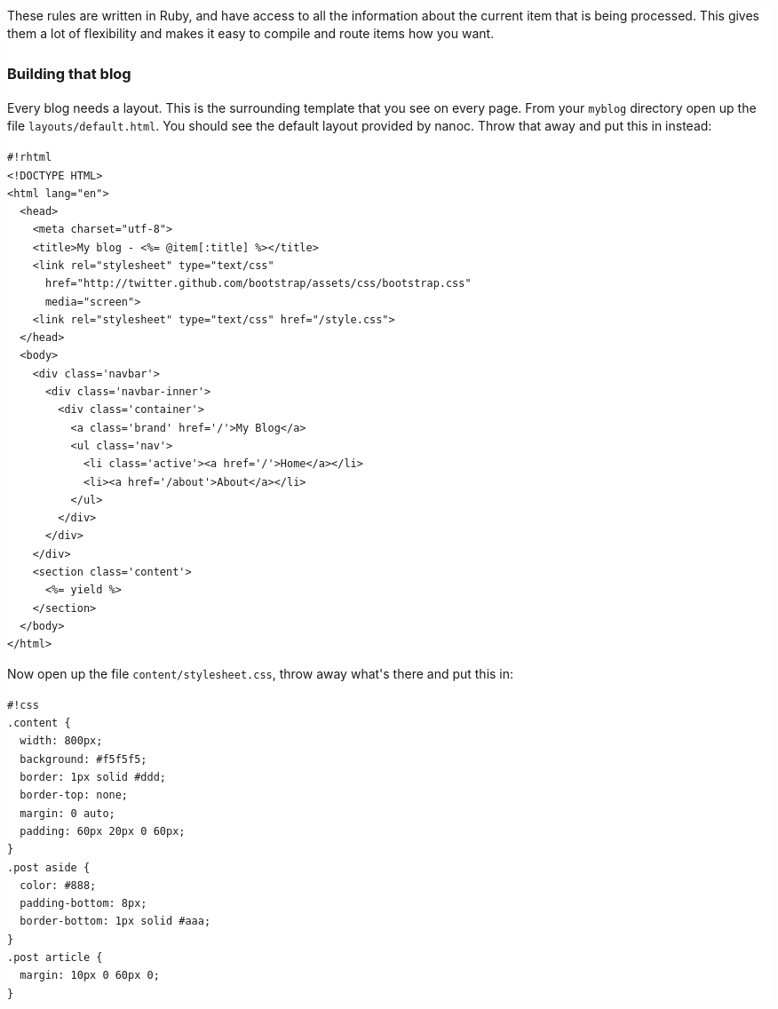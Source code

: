 These rules are written in Ruby, and have access to all the information about the current item that is being processed. This gives them a lot of flexibility and makes it easy to compile and route items how you want.

### Building that blog

Every blog needs a layout. This is the surrounding template that you see on every page. From your `myblog` directory open up the file `layouts/default.html`. You should see the default layout provided by nanoc. Throw that away and put this in instead:

	#!rhtml
	<!DOCTYPE HTML>
	<html lang="en">
	  <head>
	    <meta charset="utf-8">
	    <title>My blog - <%= @item[:title] %></title>
	    <link rel="stylesheet" type="text/css" 
	      href="http://twitter.github.com/bootstrap/assets/css/bootstrap.css" 
	      media="screen">
	    <link rel="stylesheet" type="text/css" href="/style.css">
	  </head>
	  <body>
	    <div class='navbar'>
	      <div class='navbar-inner'>
	        <div class='container'>
	          <a class='brand' href='/'>My Blog</a>
	          <ul class='nav'>
	            <li class='active'><a href='/'>Home</a></li>
	            <li><a href='/about'>About</a></li>
	          </ul>
	        </div>
	      </div>
	    </div>
	    <section class='content'>
	      <%= yield %>
	    </section>
	  </body>
	</html>

Now open up the file `content/stylesheet.css`, throw away what's there and put this in:

	#!css
	.content {
	  width: 800px;
	  background: #f5f5f5;
	  border: 1px solid #ddd;
	  border-top: none;
	  margin: 0 auto;
	  padding: 60px 20px 0 60px;
	}
	.post aside {
	  color: #888;
	  padding-bottom: 8px;
	  border-bottom: 1px solid #aaa;
	}
	.post article {
	  margin: 10px 0 60px 0;
	}
